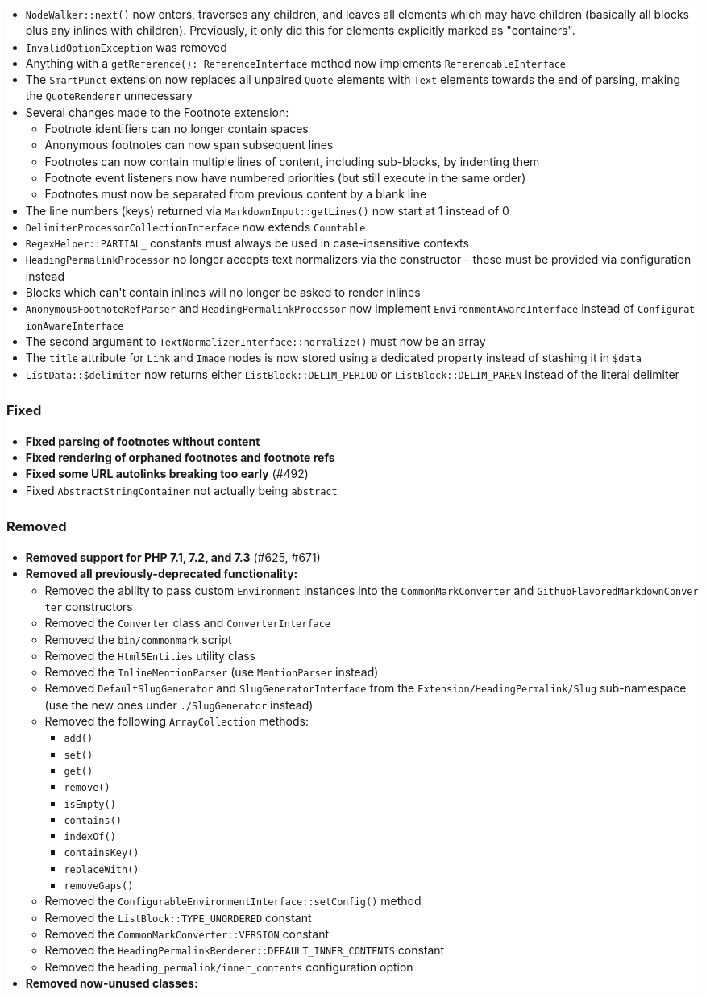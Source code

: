 - `NodeWalker::next()` now enters, traverses any children, and leaves all elements which may have children (basically all blocks plus any inlines with children). Previously, it only did this for elements explicitly marked as "containers".
- `InvalidOptionException` was removed
- Anything with a `getReference(): ReferenceInterface` method now implements `ReferencableInterface`
- The `SmartPunct` extension now replaces all unpaired `Quote` elements with `Text` elements towards the end of parsing, making the `QuoteRenderer` unnecessary
- Several changes made to the Footnote extension:
    - Footnote identifiers can no longer contain spaces
    - Anonymous footnotes can now span subsequent lines
    - Footnotes can now contain multiple lines of content, including sub-blocks, by indenting them
    - Footnote event listeners now have numbered priorities (but still execute in the same order)
    - Footnotes must now be separated from previous content by a blank line
- The line numbers (keys) returned via `MarkdownInput::getLines()` now start at 1 instead of 0
- `DelimiterProcessorCollectionInterface` now extends `Countable`
- `RegexHelper::PARTIAL_` constants must always be used in case-insensitive contexts
- `HeadingPermalinkProcessor` no longer accepts text normalizers via the constructor - these must be provided via configuration instead
- Blocks which can't contain inlines will no longer be asked to render inlines
- `AnonymousFootnoteRefParser` and `HeadingPermalinkProcessor` now implement `EnvironmentAwareInterface` instead of `ConfigurationAwareInterface`
- The second argument to `TextNormalizerInterface::normalize()` must now be an array
- The `title` attribute for `Link` and `Image` nodes is now stored using a dedicated property instead of stashing it in `$data`
- `ListData::$delimiter` now returns either `ListBlock::DELIM_PERIOD` or `ListBlock::DELIM_PAREN` instead of the literal delimiter

### Fixed

- **Fixed parsing of footnotes without content**
- **Fixed rendering of orphaned footnotes and footnote refs**
- **Fixed some URL autolinks breaking too early** (#492)
- Fixed `AbstractStringContainer` not actually being `abstract`

### Removed

- **Removed support for PHP 7.1, 7.2, and 7.3** (#625, #671)
- **Removed all previously-deprecated functionality:**
    - Removed the ability to pass custom `Environment` instances into the `CommonMarkConverter` and `GithubFlavoredMarkdownConverter` constructors
    - Removed the `Converter` class and `ConverterInterface`
    - Removed the `bin/commonmark` script
    - Removed the `Html5Entities` utility class
    - Removed the `InlineMentionParser` (use `MentionParser` instead)
    - Removed `DefaultSlugGenerator` and `SlugGeneratorInterface` from the `Extension/HeadingPermalink/Slug` sub-namespace (use the new ones under `./SlugGenerator` instead)
    - Removed the following `ArrayCollection` methods:
        - `add()`
        - `set()`
        - `get()`
        - `remove()`
        - `isEmpty()`
        - `contains()`
        - `indexOf()`
        - `containsKey()`
        - `replaceWith()`
        - `removeGaps()`
    - Removed the `ConfigurableEnvironmentInterface::setConfig()` method
    - Removed the `ListBlock::TYPE_UNORDERED` constant
    - Removed the `CommonMarkConverter::VERSION` constant
    - Removed the `HeadingPermalinkRenderer::DEFAULT_INNER_CONTENTS` constant
    - Removed the `heading_permalink/inner_contents` configuration option
- **Removed now-unused classes:**
